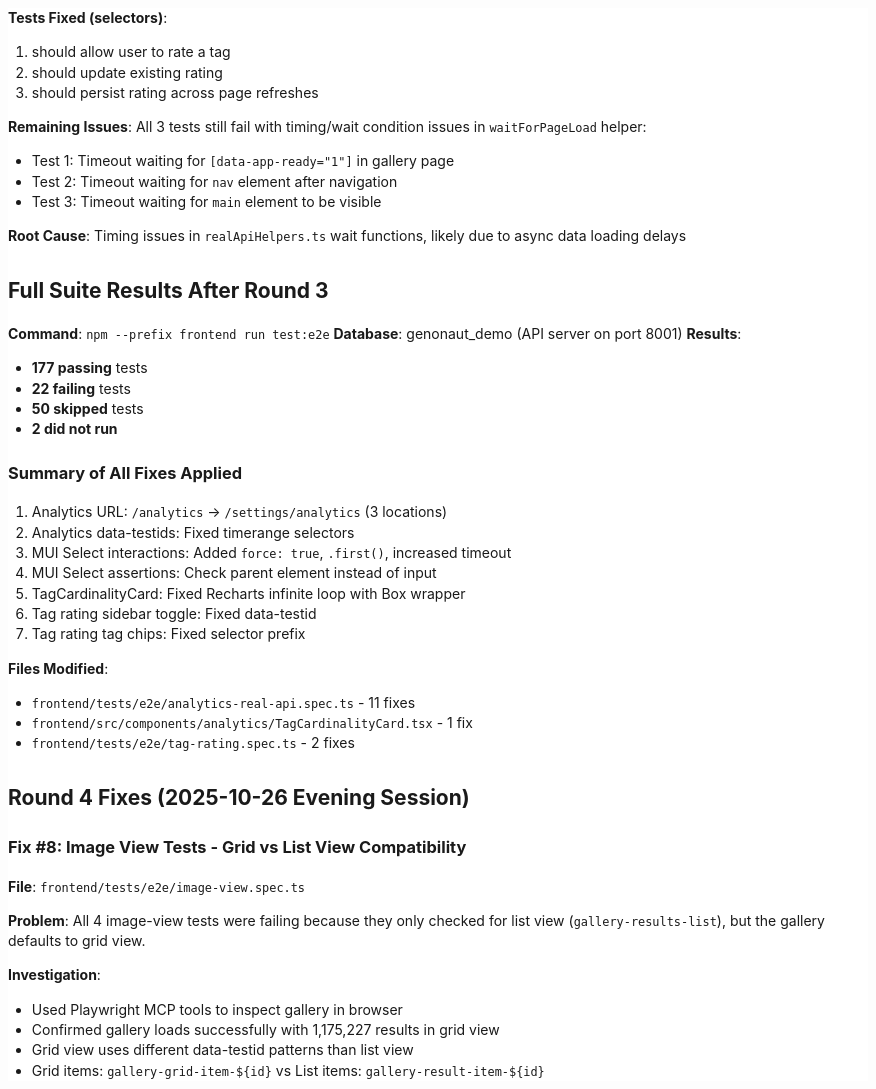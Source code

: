 **Tests Fixed (selectors)**:
1. should allow user to rate a tag
2. should update existing rating  
3. should persist rating across page refreshes

**Remaining Issues**: All 3 tests still fail with timing/wait condition issues in `waitForPageLoad` helper:
- Test 1: Timeout waiting for `[data-app-ready="1"]` in gallery page
- Test 2: Timeout waiting for `nav` element after navigation  
- Test 3: Timeout waiting for `main` element to be visible

**Root Cause**: Timing issues in `realApiHelpers.ts` wait functions, likely due to async data loading delays

## Full Suite Results After Round 3

**Command**: `npm --prefix frontend run test:e2e`
**Database**: genonaut_demo (API server on port 8001)
**Results**:
- **177 passing** tests
- **22 failing** tests
- **50 skipped** tests
- **2 did not run**

### Summary of All Fixes Applied

1. Analytics URL: `/analytics` -> `/settings/analytics` (3 locations)
2. Analytics data-testids: Fixed timerange selectors
3. MUI Select interactions: Added `force: true`, `.first()`, increased timeout
4. MUI Select assertions: Check parent element instead of input
5. TagCardinalityCard: Fixed Recharts infinite loop with Box wrapper
6. Tag rating sidebar toggle: Fixed data-testid
7. Tag rating tag chips: Fixed selector prefix

**Files Modified**:
- `frontend/tests/e2e/analytics-real-api.spec.ts` - 11 fixes
- `frontend/src/components/analytics/TagCardinalityCard.tsx` - 1 fix  
- `frontend/tests/e2e/tag-rating.spec.ts` - 2 fixes

## Round 4 Fixes (2025-10-26 Evening Session)

### Fix #8: Image View Tests - Grid vs List View Compatibility
**File**: `frontend/tests/e2e/image-view.spec.ts`

**Problem**: All 4 image-view tests were failing because they only checked for list view (`gallery-results-list`), but the gallery defaults to grid view.

**Investigation**:
- Used Playwright MCP tools to inspect gallery in browser
- Confirmed gallery loads successfully with 1,175,227 results in grid view
- Grid view uses different data-testid patterns than list view
- Grid items: `gallery-grid-item-${id}` vs List items: `gallery-result-item-${id}`
